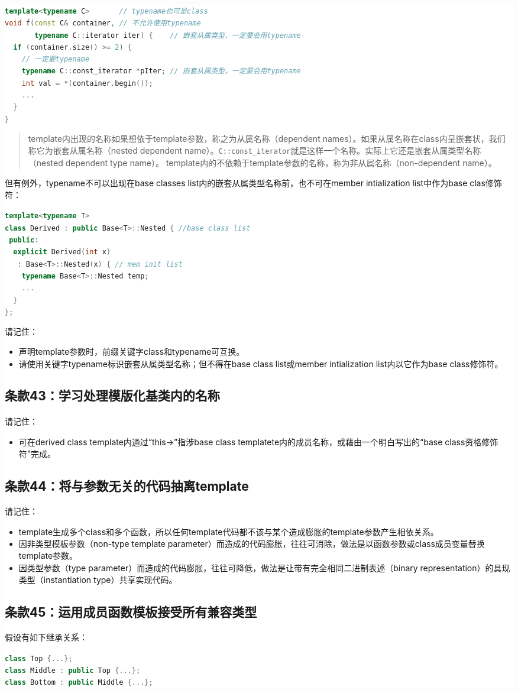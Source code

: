 ```cpp
template<typename C>       // typename也可是class
void f(const C& container, // 不允许使用typename
       typename C::iterator iter) {    // 嵌套从属类型，一定要会用typename
  if (container.size() >= 2) {
    // 一定要typename
    typename C::const_iterator *pIter; // 嵌套从属类型，一定要会用typename
    int val = *(container.begin());
    ...
  }
}
```

> template内出现的名称如果想依于template参数，称之为从属名称（dependent names）。如果从属名称在class内呈嵌套状，我们称它为嵌套从属名称（nested dependent name）。`C::const_iterator`就是这样一个名称。实际上它还是嵌套从属类型名称（nested dependent type name）。
> template内的不依赖于template参数的名称，称为非从属名称（non-dependent name）。

但有例外，typename不可以出现在base classes list内的嵌套从属类型名称前，也不可在member intialization list中作为base clas修饰符：

```cpp
template<typename T>
class Derived : public Base<T>::Nested { //base class list
 public:
  explicit Derived(int x)
   : Base<T>::Nested(x) { // mem init list
    typename Base<T>::Nested temp;
    ...
  }
};
```

请记住：
+ 声明template参数时，前缀关键字class和typename可互换。
+ 请使用关键字typename标识嵌套从属类型名称；但不得在base class list或member intialization list内以它作为base class修饰符。

## 条款43：学习处理模版化基类内的名称

请记住：
+ 可在derived class template内通过“this->”指涉base class templatete内的成员名称，或藉由一个明白写出的“base class资格修饰符”完成。

## 条款44：将与参数无关的代码抽离template

请记住：
+ template生成多个class和多个函数，所以任何template代码都不该与某个造成膨胀的template参数产生相依关系。
+ 因非类型模板参数（non-type template parameter）而造成的代码膨胀，往往可消除，做法是以函数参数或class成员变量替换template参数。
+ 因类型参数（type parameter）而造成的代码膨胀，往往可降低，做法是让带有完全相同二进制表述（binary representation）的具现类型（instantiation type）共享实现代码。

## 条款45：运用成员函数模板接受所有兼容类型

假设有如下继承关系：

```cpp
class Top {...};
class Middle : public Top {...};
class Bottom : public Middle {...};
```
